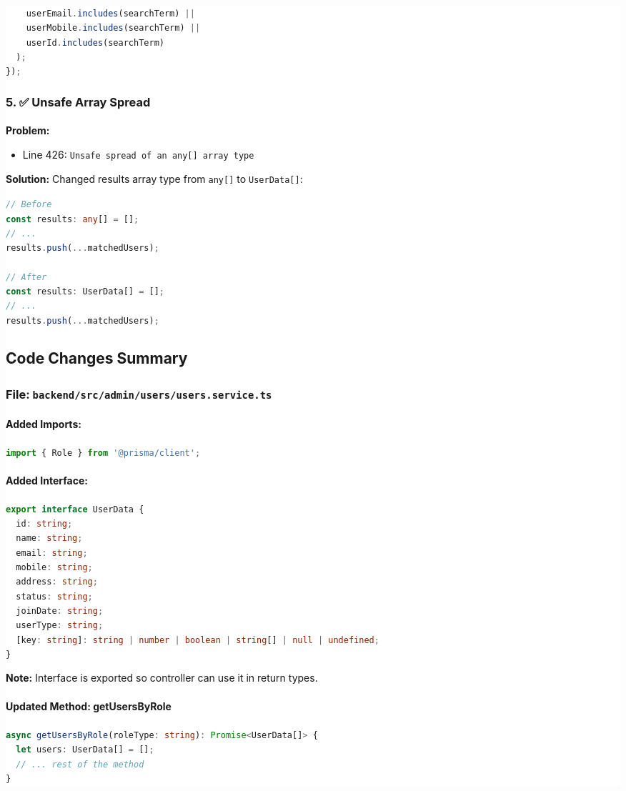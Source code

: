 ```typescript
    userEmail.includes(searchTerm) ||
    userMobile.includes(searchTerm) ||
    userId.includes(searchTerm)
  );
});
```

### 5. ✅ Unsafe Array Spread
**Problem:**
- Line 426: `Unsafe spread of an any[] array type`

**Solution:**
Changed results array type from `any[]` to `UserData[]`:
```typescript
// Before
const results: any[] = [];
// ...
results.push(...matchedUsers);

// After
const results: UserData[] = [];
// ...
results.push(...matchedUsers);
```

## Code Changes Summary

### File: `backend/src/admin/users/users.service.ts`

#### Added Imports:
```typescript
import { Role } from '@prisma/client';
```

#### Added Interface:
```typescript
export interface UserData {
  id: string;
  name: string;
  email: string;
  mobile: string;
  address: string;
  status: string;
  joinDate: string;
  userType: string;
  [key: string]: string | number | boolean | string[] | null | undefined;
}
```
**Note:** Interface is exported so controller can use it in return types.

#### Updated Method: getUsersByRole
```typescript
async getUsersByRole(roleType: string): Promise<UserData[]> {
  let users: UserData[] = [];
  // ... rest of the method
}
```
